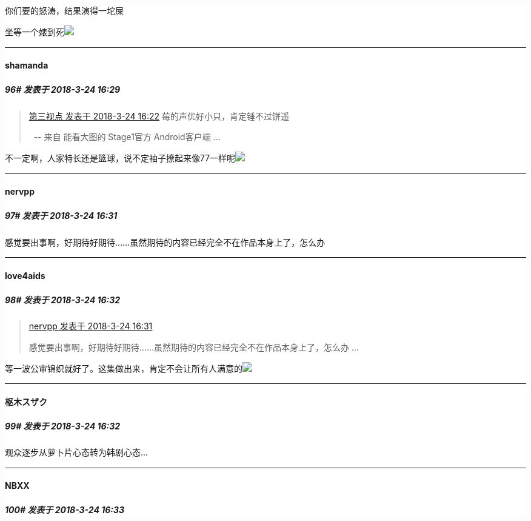 
你们要的怒涛，结果演得一坨屎


坐等一个婊到死<img src="https://static.saraba1st.com/image/smiley/face2017/004.gif" referrerpolicy="no-referrer">


-----

####  shamanda  
##### 96#       发表于 2018-3-24 16:29


<blockquote><a href="httphttps://bbs.saraba1st.com/2b/forum.php?mod=redirect&amp;goto=findpost&amp;pid=38956496&amp;ptid=1590350" target="_blank">第三视点 发表于 2018-3-24 16:22</a>
莓的声优好小只，肯定锤不过饼遥

  -- 来自 能看大图的 Stage1官方 Android客户端 ...</blockquote>
不一定啊，人家特长还是篮球，说不定袖子撩起来像77一样呢<img src="https://static.saraba1st.com/image/smiley/face2017/067.png" referrerpolicy="no-referrer">


-----

####  nervpp  
##### 97#       发表于 2018-3-24 16:31


感觉要出事啊，好期待好期待……虽然期待的内容已经完全不在作品本身上了，怎么办


-----

####  love4aids  
##### 98#       发表于 2018-3-24 16:32


<blockquote><a href="httphttps://bbs.saraba1st.com/2b/forum.php?mod=redirect&amp;goto=findpost&amp;pid=38956557&amp;ptid=1590350" target="_blank">nervpp 发表于 2018-3-24 16:31</a>

感觉要出事啊，好期待好期待……虽然期待的内容已经完全不在作品本身上了，怎么办 ...</blockquote>
等一波公审锦织就好了。这集做出来，肯定不会让所有人满意的<img src="https://static.saraba1st.com/image/smiley/face2017/037.png" referrerpolicy="no-referrer">


-----

####  枢木スザク  
##### 99#       发表于 2018-3-24 16:32


观众逐步从萝卜片心态转为韩剧心态...


-----

####  NBXX  
##### 100#       发表于 2018-3-24 16:33

